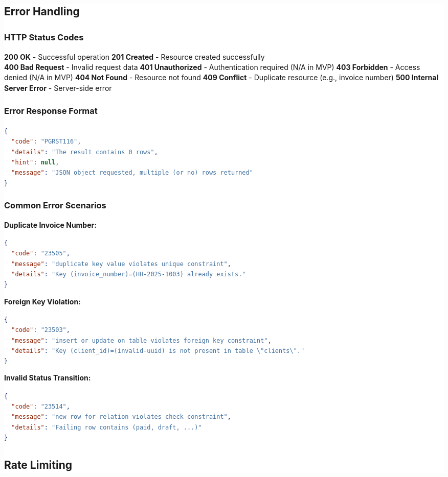 ## Error Handling

### HTTP Status Codes

**200 OK** - Successful operation
**201 Created** - Resource created successfully  
**400 Bad Request** - Invalid request data
**401 Unauthorized** - Authentication required (N/A in MVP)
**403 Forbidden** - Access denied (N/A in MVP)
**404 Not Found** - Resource not found
**409 Conflict** - Duplicate resource (e.g., invoice number)
**500 Internal Server Error** - Server-side error

### Error Response Format

```json
{
  "code": "PGRST116",
  "details": "The result contains 0 rows",
  "hint": null,
  "message": "JSON object requested, multiple (or no) rows returned"
}
```

### Common Error Scenarios

**Duplicate Invoice Number:**
```json
{
  "code": "23505",
  "message": "duplicate key value violates unique constraint",
  "details": "Key (invoice_number)=(HH-2025-1003) already exists."
}
```

**Foreign Key Violation:**
```json
{
  "code": "23503", 
  "message": "insert or update on table violates foreign key constraint",
  "details": "Key (client_id)=(invalid-uuid) is not present in table \"clients\"."
}
```

**Invalid Status Transition:**
```json
{
  "code": "23514",
  "message": "new row for relation violates check constraint",
  "details": "Failing row contains (paid, draft, ...)"
}
```

## Rate Limiting
